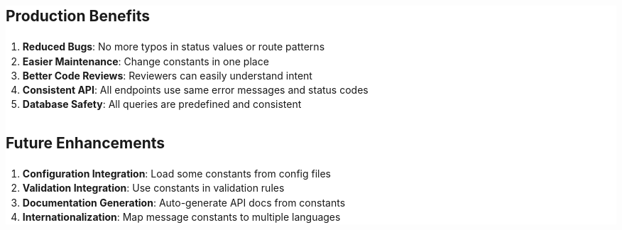 ## Production Benefits

1. **Reduced Bugs**: No more typos in status values or route patterns
2. **Easier Maintenance**: Change constants in one place
3. **Better Code Reviews**: Reviewers can easily understand intent
4. **Consistent API**: All endpoints use same error messages and status codes
5. **Database Safety**: All queries are predefined and consistent

## Future Enhancements

1. **Configuration Integration**: Load some constants from config files
2. **Validation Integration**: Use constants in validation rules
3. **Documentation Generation**: Auto-generate API docs from constants
4. **Internationalization**: Map message constants to multiple languages
